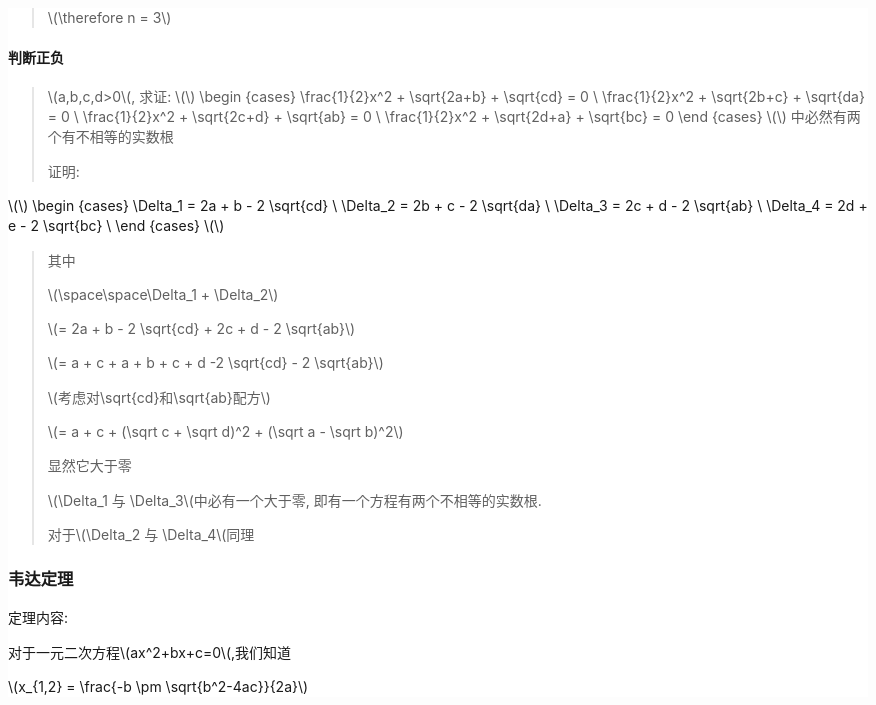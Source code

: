 >
> \\(\therefore n = 3\\)

#### 判断正负

> \\(a,b,c,d>0\\(, 求证:
  \\(\\)
        \begin {cases}
            \frac{1}{2}x^2 + \sqrt{2a+b} + \sqrt{cd} = 0 \\
            \frac{1}{2}x^2 + \sqrt{2b+c} + \sqrt{da} = 0 \\
            \frac{1}{2}x^2 + \sqrt{2c+d} + \sqrt{ab} = 0 \\
            \frac{1}{2}x^2 + \sqrt{2d+a} + \sqrt{bc} = 0
        \end {cases}
  \\(\\)
> 中必然有两个有不相等的实数根
>
> 证明:
>
  \\(\\)
        \begin {cases}
            \Delta_1 = 2a + b - 2 \sqrt{cd} \\
            \Delta_2 = 2b + c - 2 \sqrt{da} \\
            \Delta_3 = 2c + d - 2 \sqrt{ab} \\
            \Delta_4 = 2d + e - 2 \sqrt{bc} \\
        \end {cases}
  \\(\\)
>
> 其中
>
> \\(\space\space\Delta_1 + \Delta_2\\)
> 
> \\(= 2a + b - 2 \sqrt{cd} + 2c + d - 2 \sqrt{ab}\\)
> 
> \\(= a + c + a + b + c + d -2 \sqrt{cd} - 2 \sqrt{ab}\\)
> 
> \\(考虑对\sqrt{cd}和\sqrt{ab}配方\\)
> 
> \\(= a + c + (\sqrt c + \sqrt d)^2 + (\sqrt a - \sqrt b)^2\\)
> 
> 显然它大于零
>
> \\(\Delta_1 与 \Delta_3\\(中必有一个大于零, 即有一个方程有两个不相等的实数根.
>
> 对于\\(\Delta_2 与 \Delta_4\\(同理

### 韦达定理

定理内容:

对于一元二次方程\\(ax^2+bx+c=0\\(,我们知道

\\(x_{1,2} = \frac{-b \pm \sqrt{b^2-4ac}}{2a}\\)
